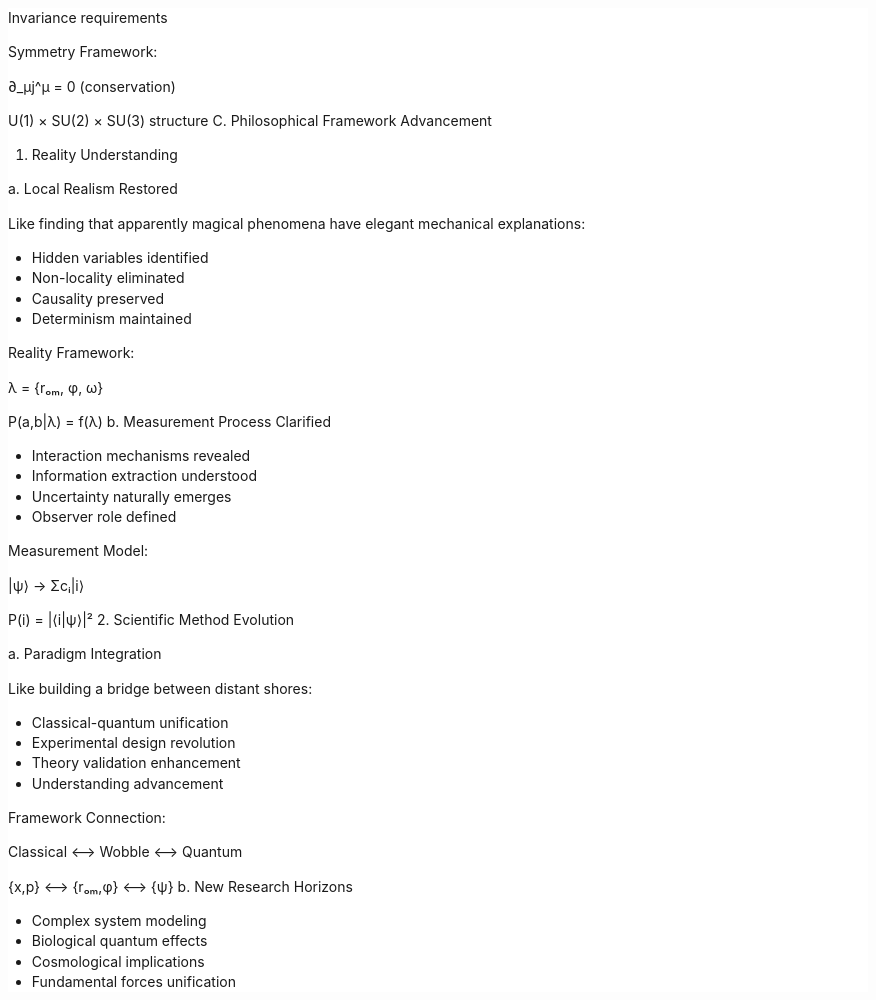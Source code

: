 Invariance requirements

Symmetry Framework:

∂_μj^μ = 0 (conservation)

U(1) × SU(2) × SU(3) structure
C. Philosophical Framework Advancement

1. Reality Understanding

a. Local Realism Restored

Like finding that apparently magical phenomena have elegant mechanical explanations:

- Hidden variables identified
- Non-locality eliminated
- Causality preserved
- Determinism maintained

Reality Framework:

λ = {rₒₘ, φ, ω}

P(a,b|λ) = f(λ)
b. Measurement Process Clarified

- Interaction mechanisms revealed
- Information extraction understood
- Uncertainty naturally emerges
- Observer role defined

Measurement Model:

|ψ⟩ → Σcᵢ|i⟩

P(i) = |⟨i|ψ⟩|²
2. Scientific Method Evolution

a. Paradigm Integration

Like building a bridge between distant shores:

- Classical-quantum unification
- Experimental design revolution
- Theory validation enhancement
- Understanding advancement

Framework Connection:

Classical ⟷ Wobble ⟷ Quantum

{x,p} ⟷ {rₒₘ,φ} ⟷ {ψ}
b. New Research Horizons

- Complex system modeling
- Biological quantum effects
- Cosmological implications
- Fundamental forces unification
